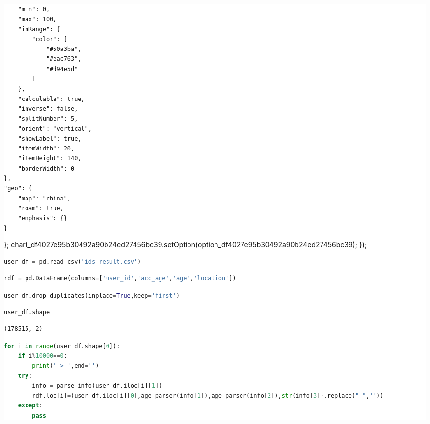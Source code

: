         "min": 0,
        "max": 100,
        "inRange": {
            "color": [
                "#50a3ba",
                "#eac763",
                "#d94e5d"
            ]
        },
        "calculable": true,
        "inverse": false,
        "splitNumber": 5,
        "orient": "vertical",
        "showLabel": true,
        "itemWidth": 20,
        "itemHeight": 140,
        "borderWidth": 0
    },
    "geo": {
        "map": "china",
        "roam": true,
        "emphasis": {}
    }
};
                chart_df4027e95b30492a90b24ed27456bc39.setOption(option_df4027e95b30492a90b24ed27456bc39);
        });
    </script>





```python
user_df = pd.read_csv('ids-result.csv')
```


```python
rdf = pd.DataFrame(columns=['user_id','acc_age','age','location'])
```


```python
user_df.drop_duplicates(inplace=True,keep='first')
```


```python
user_df.shape
```




    (178515, 2)




```python
for i in range(user_df.shape[0]):
    if i%10000==0:
        print('-> ',end='')
    try:
        info = parse_info(user_df.iloc[i][1])
        rdf.loc[i]=(user_df.iloc[i][0],age_parser(info[1]),age_parser(info[2]),str(info[3]).replace(" ",''))
    except:
        pass
```
